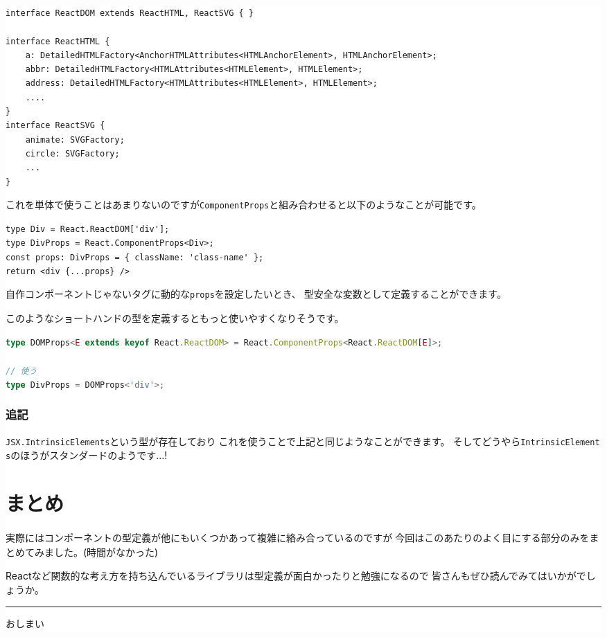 ```ts:型定義
interface ReactDOM extends ReactHTML, ReactSVG { }

interface ReactHTML {
    a: DetailedHTMLFactory<AnchorHTMLAttributes<HTMLAnchorElement>, HTMLAnchorElement>;
    abbr: DetailedHTMLFactory<HTMLAttributes<HTMLElement>, HTMLElement>;
    address: DetailedHTMLFactory<HTMLAttributes<HTMLElement>, HTMLElement>;
    ....
}
interface ReactSVG {
    animate: SVGFactory;
    circle: SVGFactory;
    ...
}
```

これを単体で使うことはあまりないのですが`ComponentProps`と組み合わせると以下のようなことが可能です。

```tsx
type Div = React.ReactDOM['div'];
type DivProps = React.ComponentProps<Div>;
const props: DivProps = { className: 'class-name' };
return <div {...props} />
```

自作コンポーネントじゃないタグに動的な`props`を設定したいとき、
型安全な変数として定義することができます。

このようなショートハンドの型を定義するともっと使いやすくなりそうです。

```ts
type DOMProps<E extends keyof React.ReactDOM> = React.ComponentProps<React.ReactDOM[E]>;

// 使う
type DivProps = DOMProps<'div'>;

```

### 追記
`JSX.IntrinsicElements`という型が存在しており
これを使うことで上記と同じようなことができます。
そしてどうやら`IntrinsicElements`のほうがスタンダードのようです...!

# まとめ
実際にはコンポーネントの型定義が他にもいくつかあって複雑に絡み合っているのですが
今回はこのあたりのよく目にする部分のみをまとめてみました。(時間がなかった)

Reactなど関数的な考え方を持ち込んでいるライブラリは型定義が面白かったりと勉強になるので
皆さんもぜひ読んでみてはいかがでしょうか。

---

おしまい
